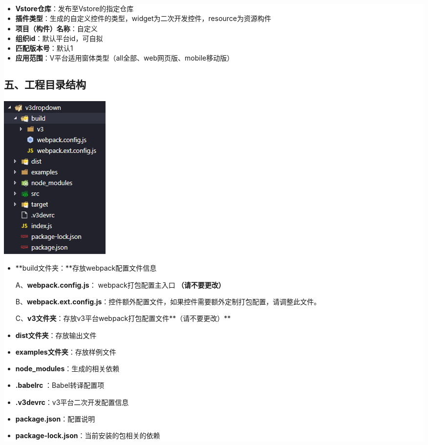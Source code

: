 * **Vstore仓库**：发布至Vstore的指定仓库
* **插件类型**：生成的自定义控件的类型，widget为二次开发控件，resource为资源构件
* **项目（构件）名称**：自定义
* **组织id**：默认平台id，可自拟
* **匹配版本号**：默认1
* **应用范围**：V平台适用窗体类型（all全部、web网页版、mobile移动版）

## 五、工程目录结构

![Alt text](https://github.com/opensource-vplatform/vplatform-docs/blob/master/mdImages/widget/vui/15577982521214.png)

*  **build文件夹：**存放webpack配置文件信息

	A、**webpack.config.js**： webpack打包配置主入口 **（请不要更改）**

	B、**webpack.ext.config.js**：控件额外配置文件，如果控件需要额外定制打包配置，请调整此文件。

	C、**v3文件夹**：存放v3平台webpack打包配置文件**（请不要更改）**

*  **dist文件夹**：存放输出文件
*  **examples文件夹**：存放样例文件
*  **node_modules**：生成的相关依赖
*  **.babelrc** ：Babel转译配置项
*  **.v3devrc**：v3平台二次开发配置信息
*  **package.json**：配置说明
*  **package-lock.json**：当前安装的包相关的依赖

